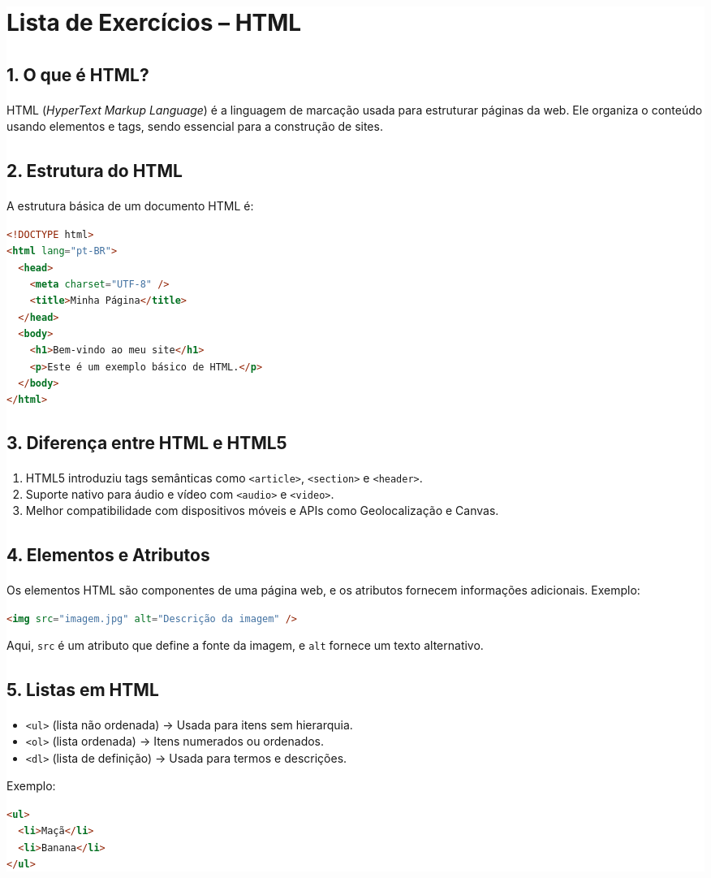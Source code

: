 # Lista de Exercícios – HTML

## 1. O que é HTML?

HTML (_HyperText Markup Language_) é a linguagem de marcação usada para estruturar páginas da web. Ele organiza o conteúdo usando elementos e tags, sendo essencial para a construção de sites.

## 2. Estrutura do HTML

A estrutura básica de um documento HTML é:

```html
<!DOCTYPE html>
<html lang="pt-BR">
  <head>
    <meta charset="UTF-8" />
    <title>Minha Página</title>
  </head>
  <body>
    <h1>Bem-vindo ao meu site</h1>
    <p>Este é um exemplo básico de HTML.</p>
  </body>
</html>
```

## 3. Diferença entre HTML e HTML5

1. HTML5 introduziu tags semânticas como `<article>`, `<section>` e `<header>`.
2. Suporte nativo para áudio e vídeo com `<audio>` e `<video>`.
3. Melhor compatibilidade com dispositivos móveis e APIs como Geolocalização e Canvas.

## 4. Elementos e Atributos

Os elementos HTML são componentes de uma página web, e os atributos fornecem informações adicionais. Exemplo:

```html
<img src="imagem.jpg" alt="Descrição da imagem" />
```

Aqui, `src` é um atributo que define a fonte da imagem, e `alt` fornece um texto alternativo.

## 5. Listas em HTML

- `<ul>` (lista não ordenada) → Usada para itens sem hierarquia.
- `<ol>` (lista ordenada) → Itens numerados ou ordenados.
- `<dl>` (lista de definição) → Usada para termos e descrições.

Exemplo:

```html
<ul>
  <li>Maçã</li>
  <li>Banana</li>
</ul>
```

